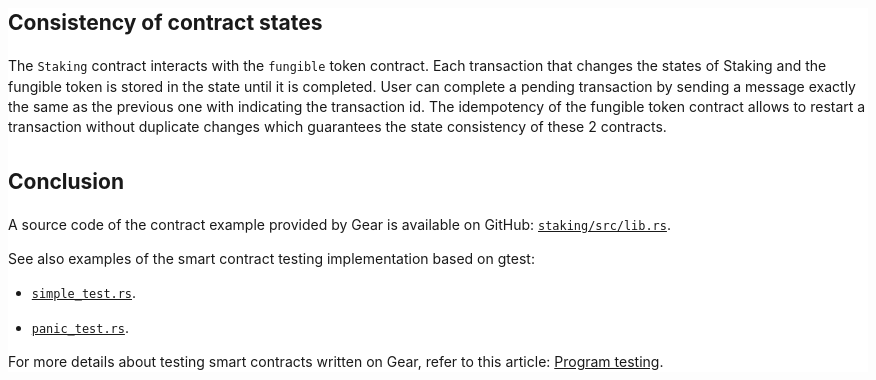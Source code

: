 ## Consistency of contract states
The `Staking` contract interacts with the `fungible` token contract. Each transaction that changes the states of Staking and the fungible token is stored in the state until it is completed. User can complete a pending transaction by sending a message exactly the same as the previous one with indicating the transaction id. The idempotency of the fungible token contract allows to restart a transaction without duplicate changes which guarantees the state consistency of these 2 contracts.


## Conclusion

A source code of the contract example provided by Gear is available on GitHub: [`staking/src/lib.rs`](https://github.com/gear-foundation/dapps/blob/master/contracts/staking/src/lib.rs).

See also examples of the smart contract testing implementation based on gtest:

- [`simple_test.rs`](https://github.com/gear-foundation/dapps/blob/master/contracts/staking/tests/simple_test.rs).

- [`panic_test.rs`](https://github.com/gear-foundation/dapps/blob/master/contracts/staking/tests/panic_test.rs).

For more details about testing smart contracts written on Gear, refer to this article: [Program testing](/docs/developing-contracts/testing).

